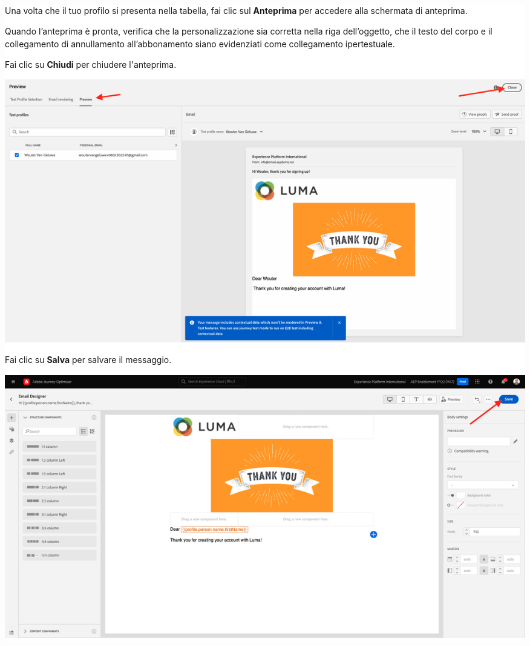 Una volta che il tuo profilo si presenta nella tabella, fai clic sul **Anteprima** per accedere alla schermata di anteprima.

Quando l’anteprima è pronta, verifica che la personalizzazione sia corretta nella riga dell’oggetto, che il testo del corpo e il collegamento di annullamento all’abbonamento siano evidenziati come collegamento ipertestuale.

Fai clic su **Chiudi** per chiudere l&#39;anteprima.

![Journey Optimizer](./images/msg54.png)

Fai clic su **Salva** per salvare il messaggio.

![Journey Optimizer](./images/msg55.png)
